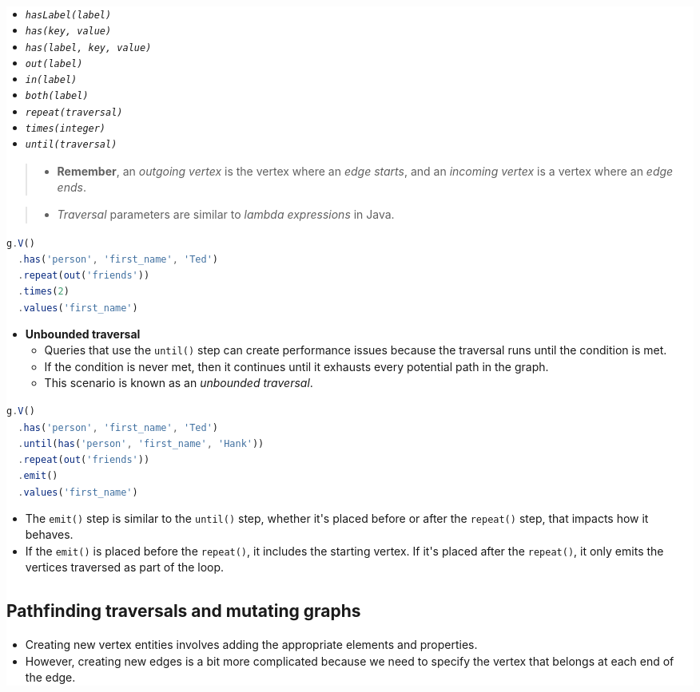 * *`hasLabel(label)`*
* *`has(key, value)`*
* *`has(label, key, value)`*
* *`out(label)`*
* *`in(label)`*
* *`both(label)`*
* *`repeat(traversal)`*
* *`times(integer)`*
* *`until(traversal)`*

> * **Remember**, an *outgoing vertex* is the vertex
>   where an *edge starts*,
>   and an *incoming vertex* is a vertex
>   where an *edge ends*.

> - *Traversal* parameters are similar to *lambda expressions* in Java.

```js
g.V()
  .has('person', 'first_name', 'Ted')
  .repeat(out('friends'))
  .times(2)
  .values('first_name')
```

* **Unbounded traversal**
  - Queries that use the `until()` step can create
    performance issues because the traversal runs
    until the condition is met.
  - If the condition is never met, then it continues
    until it exhausts every potential path in the graph.
  - This scenario is known as an *unbounded traversal*.

```js
g.V()
  .has('person', 'first_name', 'Ted')
  .until(has('person', 'first_name', 'Hank'))
  .repeat(out('friends'))
  .emit()
  .values('first_name')
```

* The `emit()` step is similar to the `until()` step,
  whether it's placed before or after the `repeat()` step,
  that impacts how it behaves.
* If the `emit()` is placed before the `repeat()`,
  it includes the starting vertex.
  If it's placed after the `repeat()`,
  it only emits the vertices traversed as part of the loop.

## Pathfinding traversals and mutating graphs

* Creating new vertex entities involves
  adding the appropriate elements and properties.
* However, creating new edges is a bit more complicated
  because we need to specify the vertex
  that belongs at each end of the edge.
